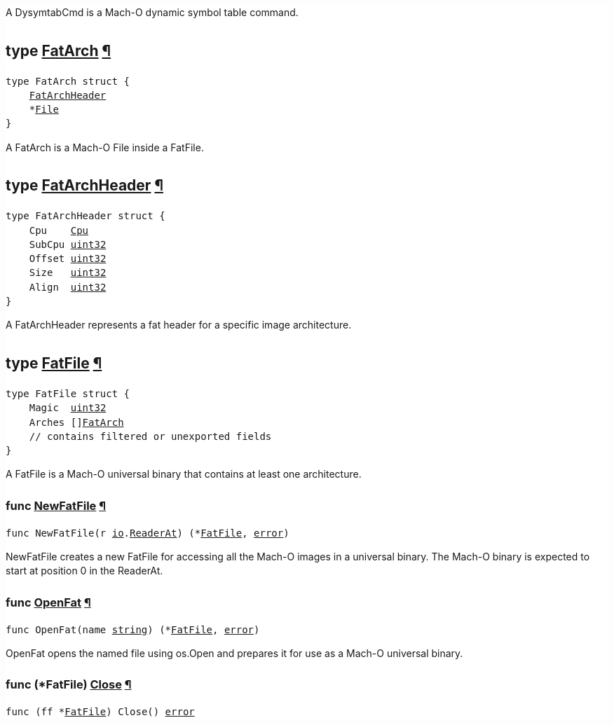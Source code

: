 A DysymtabCmd is a Mach-O dynamic symbol table command.

<h2 id="FatArch">type <a href="//github.com/golang/go/blob/2ea7d3461bb41d0ae12b56ee52d43314bcdb97f9/src/debug/macho/fat.go#L23">FatArch</a>
    <a href="#FatArch">¶</a></h2>
<pre>type FatArch struct {
    <a href="#FatArchHeader">FatArchHeader</a>
    *<a href="#File">File</a>
}</pre>

A FatArch is a Mach-O File inside a FatFile.

<h2 id="FatArchHeader">type <a href="//github.com/golang/go/blob/2ea7d3461bb41d0ae12b56ee52d43314bcdb97f9/src/debug/macho/fat.go#L12">FatArchHeader</a>
    <a href="#FatArchHeader">¶</a></h2>
<pre>type FatArchHeader struct {
<span id="FatArchHeader.Cpu"></span>    Cpu    <a href="#Cpu">Cpu</a>
<span id="FatArchHeader.SubCpu"></span>    SubCpu <a href="/builtin/#uint32">uint32</a>
<span id="FatArchHeader.Offset"></span>    Offset <a href="/builtin/#uint32">uint32</a>
<span id="FatArchHeader.Size"></span>    Size   <a href="/builtin/#uint32">uint32</a>
<span id="FatArchHeader.Align"></span>    Align  <a href="/builtin/#uint32">uint32</a>
}</pre>

A FatArchHeader represents a fat header for a specific image architecture.

<h2 id="FatFile">type <a href="//github.com/golang/go/blob/2ea7d3461bb41d0ae12b56ee52d43314bcdb97f9/src/debug/macho/fat.go#L5">FatFile</a>
    <a href="#FatFile">¶</a></h2>
<pre>type FatFile struct {
<span id="FatFile.Magic"></span>    Magic  <a href="/builtin/#uint32">uint32</a>
<span id="FatFile.Arches"></span>    Arches []<a href="#FatArch">FatArch</a>
    <span class="comment">// contains filtered or unexported fields</span>
}</pre>

A FatFile is a Mach-O universal binary that contains at least one architecture.

<h3 id="NewFatFile">func <a href="//github.com/golang/go/blob/2ea7d3461bb41d0ae12b56ee52d43314bcdb97f9/src/debug/macho/fat.go#L35">NewFatFile</a>
    <a href="#NewFatFile">¶</a></h3>
<pre>func NewFatFile(r <a href="/io/">io</a>.<a href="/io/#ReaderAt">ReaderAt</a>) (*<a href="#FatFile">FatFile</a>, <a href="/builtin/#error">error</a>)</pre>

NewFatFile creates a new FatFile for accessing all the Mach-O images in a
universal binary. The Mach-O binary is expected to start at position 0 in the
ReaderAt.

<h3 id="OpenFat">func <a href="//github.com/golang/go/blob/2ea7d3461bb41d0ae12b56ee52d43314bcdb97f9/src/debug/macho/fat.go#L115">OpenFat</a>
    <a href="#OpenFat">¶</a></h3>
<pre>func OpenFat(name <a href="/builtin/#string">string</a>) (*<a href="#FatFile">FatFile</a>, <a href="/builtin/#error">error</a>)</pre>

OpenFat opens the named file using os.Open and prepares it for use as a Mach-O
universal binary.

<h3 id="FatFile.Close">func (*FatFile) <a href="//github.com/golang/go/blob/2ea7d3461bb41d0ae12b56ee52d43314bcdb97f9/src/debug/macho/fat.go#L129">Close</a>
    <a href="#FatFile.Close">¶</a></h3>
<pre>func (ff *<a href="#FatFile">FatFile</a>) Close() <a href="/builtin/#error">error</a></pre>
